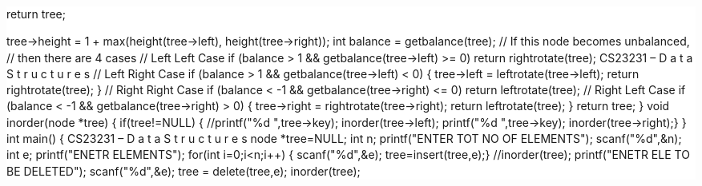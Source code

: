  return tree;

 tree->height = 1 + max(height(tree->left),
 height(tree->right));
 int balance = getbalance(tree);
 // If this node becomes unbalanced,
 // then there are 4 cases
 // Left Left Case
 if (balance > 1 &&
 getbalance(tree->left) >= 0)
 return rightrotate(tree);
CS23231 – D a t a S t r u c t u r e s
 // Left Right Case
 if (balance > 1 &&
 getbalance(tree->left) < 0)
 {
 tree->left = leftrotate(tree->left);
 return rightrotate(tree);
 }
 // Right Right Case
 if (balance < -1 &&
 getbalance(tree->right) <= 0)
 return leftrotate(tree);
 // Right Left Case
 if (balance < -1 &&
 getbalance(tree->right) > 0)
 {
 tree->right = rightrotate(tree->right);
 return leftrotate(tree);
 }
 return tree;
}
void inorder(node *tree)
{ if(tree!=NULL)
 { //printf("%d ",tree->key);
 inorder(tree->left);
 printf("%d ",tree->key);
 inorder(tree->right);}
}
int main()
{
CS23231 – D a t a S t r u c t u r e s
 node *tree=NULL;
 int n;
 printf("ENTER TOT NO OF ELEMENTS");
 scanf("%d",&n);
 int e;
 printf("ENETR ELEMENTS");
 for(int i=0;i<n;i++)
 { scanf("%d",&e);
 tree=insert(tree,e);}
 //inorder(tree);
 printf("ENETR ELE TO BE DELETED");
 scanf("%d",&e);
 tree = delete(tree,e);
 inorder(tree);
